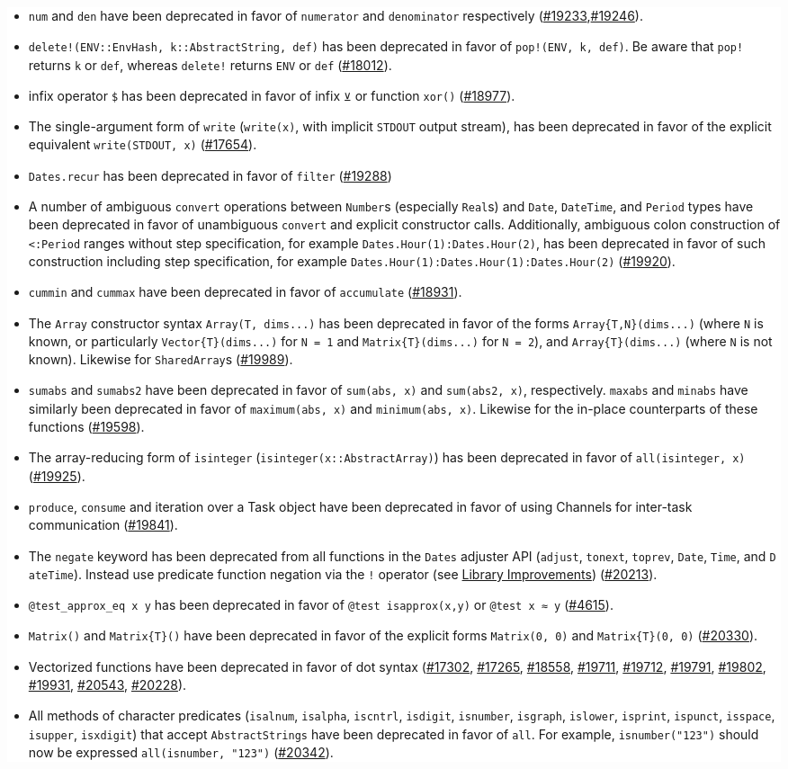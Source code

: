   * `num` and `den` have been deprecated in favor of `numerator` and `denominator` respectively ([#19233],[#19246]).

  * `delete!(ENV::EnvHash, k::AbstractString, def)` has been deprecated in favor of
    `pop!(ENV, k, def)`. Be aware that `pop!` returns `k` or `def`, whereas `delete!`
    returns `ENV` or `def` ([#18012]).

  * infix operator `$` has been deprecated in favor of infix `⊻` or function `xor()` ([#18977]).

  * The single-argument form of `write` (`write(x)`, with implicit `STDOUT` output stream),
    has been deprecated in favor of the explicit equivalent `write(STDOUT, x)` ([#17654]).

  * `Dates.recur` has been deprecated in favor of `filter` ([#19288])

  * A number of ambiguous `convert` operations between `Number`s (especially `Real`s)
    and `Date`, `DateTime`, and `Period` types have been deprecated in favor of
    unambiguous `convert` and explicit constructor calls. Additionally, ambiguous colon
    construction of `<:Period` ranges without step specification, for example
    `Dates.Hour(1):Dates.Hour(2)`, has been deprecated in favor of such construction
    including step specification, for example `Dates.Hour(1):Dates.Hour(1):Dates.Hour(2)`
    ([#19920]).

  * `cummin` and `cummax` have been deprecated in favor of `accumulate` ([#18931]).

  * The `Array` constructor syntax `Array(T, dims...)` has been deprecated
    in favor of the forms `Array{T,N}(dims...)` (where `N` is known, or
    particularly `Vector{T}(dims...)` for `N = 1` and `Matrix{T}(dims...)` for `N = 2`),
    and `Array{T}(dims...)` (where `N` is not known). Likewise for `SharedArray`s ([#19989]).

  * `sumabs` and `sumabs2` have been deprecated in favor of `sum(abs, x)` and `sum(abs2, x)`, respectively.
    `maxabs` and `minabs` have similarly been deprecated in favor of `maximum(abs, x)` and `minimum(abs, x)`.
    Likewise for the in-place counterparts of these functions ([#19598]).

  * The array-reducing form of `isinteger` (`isinteger(x::AbstractArray)`) has been
    deprecated in favor of `all(isinteger, x)` ([#19925]).

  * `produce`, `consume` and iteration over a Task object have been deprecated in favor of
    using Channels for inter-task communication  ([#19841]).

  * The `negate` keyword has been deprecated from all functions in the `Dates` adjuster
    API (`adjust`, `tonext`, `toprev`, `Date`, `Time`, and `DateTime`). Instead use
    predicate function negation via the `!` operator
    (see [Library Improvements](#library-improvements)) ([#20213]).

  * `@test_approx_eq x y` has been deprecated in favor of `@test isapprox(x,y)` or `@test x ≈ y` ([#4615]).

  * `Matrix()` and `Matrix{T}()` have been deprecated in favor of the explicit forms
    `Matrix(0, 0)` and `Matrix{T}(0, 0)` ([#20330]).

  * Vectorized functions have been deprecated in favor of dot syntax ([#17302], [#17265],
    [#18558], [#19711], [#19712], [#19791], [#19802], [#19931], [#20543], [#20228]).

  *  All methods of character predicates (`isalnum`, `isalpha`, `iscntrl`, `isdigit`,
     `isnumber`, `isgraph`, `islower`, `isprint`, `ispunct`, `isspace`, `isupper`,
     `isxdigit`) that accept `AbstractStrings` have been deprecated in favor of `all`.
     For example, `isnumber("123")` should now be expressed `all(isnumber, "123")`
     ([#20342]).


[#265]: https://github.com/JuliaLang/julia/issues/265
[#4615]: https://github.com/JuliaLang/julia/issues/4615
[#6466]: https://github.com/JuliaLang/julia/issues/6466
[#7669]: https://github.com/JuliaLang/julia/issues/7669
[#8470]: https://github.com/JuliaLang/julia/issues/8470
[#8974]: https://github.com/JuliaLang/julia/issues/8974
[#9343]: https://github.com/JuliaLang/julia/issues/9343
[#10946]: https://github.com/JuliaLang/julia/issues/10946
[#11250]: https://github.com/JuliaLang/julia/issues/11250
[#11310]: https://github.com/JuliaLang/julia/issues/11310
[#12274]: https://github.com/JuliaLang/julia/issues/12274
[#12563]: https://github.com/JuliaLang/julia/issues/12563
[#13079]: https://github.com/JuliaLang/julia/issues/13079
[#15850]: https://github.com/JuliaLang/julia/issues/15850
[#16213]: https://github.com/JuliaLang/julia/issues/16213
[#16378]: https://github.com/JuliaLang/julia/issues/16378
[#16937]: https://github.com/JuliaLang/julia/issues/16937
[#16961]: https://github.com/JuliaLang/julia/issues/16961
[#16984]: https://github.com/JuliaLang/julia/issues/16984
[#16986]: https://github.com/JuliaLang/julia/issues/16986
[#17057]: https://github.com/JuliaLang/julia/issues/17057
[#17155]: https://github.com/JuliaLang/julia/issues/17155
[#17240]: https://github.com/JuliaLang/julia/issues/17240
[#17261]: https://github.com/JuliaLang/julia/issues/17261
[#17265]: https://github.com/JuliaLang/julia/issues/17265
[#17302]: https://github.com/JuliaLang/julia/issues/17302
[#17360]: https://github.com/JuliaLang/julia/issues/17360
[#17599]: https://github.com/JuliaLang/julia/issues/17599
[#17607]: https://github.com/JuliaLang/julia/issues/17607
[#17623]: https://github.com/JuliaLang/julia/issues/17623
[#17654]: https://github.com/JuliaLang/julia/issues/17654
[#17723]: https://github.com/JuliaLang/julia/issues/17723
[#17758]: https://github.com/JuliaLang/julia/issues/17758
[#17785]: https://github.com/JuliaLang/julia/issues/17785
[#18012]: https://github.com/JuliaLang/julia/issues/18012
[#18050]: https://github.com/JuliaLang/julia/issues/18050
[#18155]: https://github.com/JuliaLang/julia/issues/18155
[#18159]: https://github.com/JuliaLang/julia/issues/18159
[#18218]: https://github.com/JuliaLang/julia/issues/18218
[#18251]: https://github.com/JuliaLang/julia/issues/18251
[#18330]: https://github.com/JuliaLang/julia/issues/18330
[#18339]: https://github.com/JuliaLang/julia/issues/18339
[#18342]: https://github.com/JuliaLang/julia/issues/18342
[#18346]: https://github.com/JuliaLang/julia/issues/18346
[#18441]: https://github.com/JuliaLang/julia/issues/18441
[#18442]: https://github.com/JuliaLang/julia/issues/18442
[#18444]: https://github.com/JuliaLang/julia/issues/18444
[#18453]: https://github.com/JuliaLang/julia/issues/18453
[#18457]: https://github.com/JuliaLang/julia/issues/18457
[#18473]: https://github.com/JuliaLang/julia/issues/18473
[#18558]: https://github.com/JuliaLang/julia/issues/18558
[#18628]: https://github.com/JuliaLang/julia/issues/18628
[#18642]: https://github.com/JuliaLang/julia/issues/18642
[#18644]: https://github.com/JuliaLang/julia/issues/18644
[#18650]: https://github.com/JuliaLang/julia/issues/18650
[#18660]: https://github.com/JuliaLang/julia/issues/18660
[#18690]: https://github.com/JuliaLang/julia/issues/18690
[#18754]: https://github.com/JuliaLang/julia/issues/18754
[#18777]: https://github.com/JuliaLang/julia/issues/18777
[#18832]: https://github.com/JuliaLang/julia/issues/18832
[#18839]: https://github.com/JuliaLang/julia/issues/18839
[#18891]: https://github.com/JuliaLang/julia/issues/18891
[#18931]: https://github.com/JuliaLang/julia/issues/18931
[#18965]: https://github.com/JuliaLang/julia/issues/18965
[#18977]: https://github.com/JuliaLang/julia/issues/18977
[#19018]: https://github.com/JuliaLang/julia/issues/19018
[#19088]: https://github.com/JuliaLang/julia/issues/19088
[#19089]: https://github.com/JuliaLang/julia/issues/19089
[#19157]: https://github.com/JuliaLang/julia/issues/19157
[#19233]: https://github.com/JuliaLang/julia/issues/19233
[#19239]: https://github.com/JuliaLang/julia/issues/19239
[#19246]: https://github.com/JuliaLang/julia/issues/19246
[#19259]: https://github.com/JuliaLang/julia/issues/19259
[#19288]: https://github.com/JuliaLang/julia/issues/19288
[#19305]: https://github.com/JuliaLang/julia/issues/19305
[#19331]: https://github.com/JuliaLang/julia/issues/19331
[#19371]: https://github.com/JuliaLang/julia/issues/19371
[#19438]: https://github.com/JuliaLang/julia/issues/19438
[#19449]: https://github.com/JuliaLang/julia/issues/19449
[#19464]: https://github.com/JuliaLang/julia/issues/19464
[#19469]: https://github.com/JuliaLang/julia/issues/19469
[#19518]: https://github.com/JuliaLang/julia/issues/19518
[#19533]: https://github.com/JuliaLang/julia/issues/19533
[#19543]: https://github.com/JuliaLang/julia/issues/19543
[#19594]: https://github.com/JuliaLang/julia/issues/19594
[#19598]: https://github.com/JuliaLang/julia/issues/19598
[#19635]: https://github.com/JuliaLang/julia/issues/19635
[#19636]: https://github.com/JuliaLang/julia/issues/19636
[#19660]: https://github.com/JuliaLang/julia/issues/19660
[#19669]: https://github.com/JuliaLang/julia/issues/19669
[#19670]: https://github.com/JuliaLang/julia/issues/19670
[#19677]: https://github.com/JuliaLang/julia/issues/19677
[#19680]: https://github.com/JuliaLang/julia/issues/19680
[#19690]: https://github.com/JuliaLang/julia/issues/19690
[#19692]: https://github.com/JuliaLang/julia/issues/19692
[#19711]: https://github.com/JuliaLang/julia/issues/19711
[#19712]: https://github.com/JuliaLang/julia/issues/19712
[#19720]: https://github.com/JuliaLang/julia/issues/19720
[#19721]: https://github.com/JuliaLang/julia/issues/19721
[#19722]: https://github.com/JuliaLang/julia/issues/19722
[#19724]: https://github.com/JuliaLang/julia/issues/19724
[#19730]: https://github.com/JuliaLang/julia/issues/19730
[#19737]: https://github.com/JuliaLang/julia/issues/19737
[#19741]: https://github.com/JuliaLang/julia/issues/19741
[#19766]: https://github.com/JuliaLang/julia/issues/19766
[#19771]: https://github.com/JuliaLang/julia/issues/19771
[#19779]: https://github.com/JuliaLang/julia/issues/19779
[#19784]: https://github.com/JuliaLang/julia/issues/19784
[#19786]: https://github.com/JuliaLang/julia/issues/19786
[#19787]: https://github.com/JuliaLang/julia/issues/19787
[#19791]: https://github.com/JuliaLang/julia/issues/19791
[#19800]: https://github.com/JuliaLang/julia/issues/19800
[#19802]: https://github.com/JuliaLang/julia/issues/19802
[#19811]: https://github.com/JuliaLang/julia/issues/19811
[#19814]: https://github.com/JuliaLang/julia/issues/19814
[#19841]: https://github.com/JuliaLang/julia/issues/19841
[#19878]: https://github.com/JuliaLang/julia/issues/19878
[#19900]: https://github.com/JuliaLang/julia/issues/19900
[#19901]: https://github.com/JuliaLang/julia/issues/19901
[#19903]: https://github.com/JuliaLang/julia/issues/19903
[#19919]: https://github.com/JuliaLang/julia/issues/19919
[#19920]: https://github.com/JuliaLang/julia/issues/19920
[#19925]: https://github.com/JuliaLang/julia/issues/19925
[#19926]: https://github.com/JuliaLang/julia/issues/19926
[#19931]: https://github.com/JuliaLang/julia/issues/19931
[#19934]: https://github.com/JuliaLang/julia/issues/19934
[#19935]: https://github.com/JuliaLang/julia/issues/19935
[#19937]: https://github.com/JuliaLang/julia/issues/19937
[#19944]: https://github.com/JuliaLang/julia/issues/19944
[#19949]: https://github.com/JuliaLang/julia/issues/19949
[#19950]: https://github.com/JuliaLang/julia/issues/19950
[#19989]: https://github.com/JuliaLang/julia/issues/19989
[#20005]: https://github.com/JuliaLang/julia/issues/20005
[#20009]: https://github.com/JuliaLang/julia/issues/20009
[#20047]: https://github.com/JuliaLang/julia/issues/20047
[#20058]: https://github.com/JuliaLang/julia/issues/20058
[#20079]: https://github.com/JuliaLang/julia/issues/20079
[#20135]: https://github.com/JuliaLang/julia/issues/20135
[#20164]: https://github.com/JuliaLang/julia/issues/20164
[#20213]: https://github.com/JuliaLang/julia/issues/20213
[#20228]: https://github.com/JuliaLang/julia/issues/20228
[#20248]: https://github.com/JuliaLang/julia/issues/20248
[#20249]: https://github.com/JuliaLang/julia/issues/20249
[#20268]: https://github.com/JuliaLang/julia/issues/20268
[#20308]: https://github.com/JuliaLang/julia/issues/20308
[#20321]: https://github.com/JuliaLang/julia/issues/20321
[#20327]: https://github.com/JuliaLang/julia/issues/20327
[#20328]: https://github.com/JuliaLang/julia/issues/20328
[#20330]: https://github.com/JuliaLang/julia/issues/20330
[#20342]: https://github.com/JuliaLang/julia/issues/20342
[#20345]: https://github.com/JuliaLang/julia/issues/20345
[#20403]: https://github.com/JuliaLang/julia/issues/20403
[#20404]: https://github.com/JuliaLang/julia/issues/20404
[#20406]: https://github.com/JuliaLang/julia/issues/20406
[#20414]: https://github.com/JuliaLang/julia/issues/20414
[#20418]: https://github.com/JuliaLang/julia/issues/20418
[#20427]: https://github.com/JuliaLang/julia/issues/20427
[#20435]: https://github.com/JuliaLang/julia/issues/20435
[#20500]: https://github.com/JuliaLang/julia/issues/20500
[#20530]: https://github.com/JuliaLang/julia/issues/20530
[#20543]: https://github.com/JuliaLang/julia/issues/20543
[#20549]: https://github.com/JuliaLang/julia/issues/20549
[#20575]: https://github.com/JuliaLang/julia/issues/20575
[#20609]: https://github.com/JuliaLang/julia/issues/20609
[#20889]: https://github.com/JuliaLang/julia/issues/20889
[#20952]: https://github.com/JuliaLang/julia/issues/20952
[#20974]: https://github.com/JuliaLang/julia/issues/20974
[#21183]: https://github.com/JuliaLang/julia/issues/21183
[#21359]: https://github.com/JuliaLang/julia/issues/21359
[#21438]: https://github.com/JuliaLang/julia/issues/21438
[#21450]: https://github.com/JuliaLang/julia/issues/21450
[#21540]: https://github.com/JuliaLang/julia/issues/21540
[#21592]: https://github.com/JuliaLang/julia/issues/21592
[#21662]: https://github.com/JuliaLang/julia/issues/21662
[#21692]: https://github.com/JuliaLang/julia/issues/21692
[#21697]: https://github.com/JuliaLang/julia/issues/21697
[#21709]: https://github.com/JuliaLang/julia/issues/21709
[#21746]: https://github.com/JuliaLang/julia/issues/21746
[#21759]: https://github.com/JuliaLang/julia/issues/21759
[#21774]: https://github.com/JuliaLang/julia/issues/21774
[#21818]: https://github.com/JuliaLang/julia/issues/21818
[#21825]: https://github.com/JuliaLang/julia/issues/21825
[#21956]: https://github.com/JuliaLang/julia/issues/21956
[#21960]: https://github.com/JuliaLang/julia/issues/21960
[#21973]: https://github.com/JuliaLang/julia/issues/21973
[#21974]: https://github.com/JuliaLang/julia/issues/21974
[#22007]: https://github.com/JuliaLang/julia/issues/22007
[#22038]: https://github.com/JuliaLang/julia/issues/22038
[#22062]: https://github.com/JuliaLang/julia/issues/22062
[#22064]: https://github.com/JuliaLang/julia/issues/22064
[#22092]: https://github.com/JuliaLang/julia/issues/22092
[#22182]: https://github.com/JuliaLang/julia/issues/22182
[#22187]: https://github.com/JuliaLang/julia/issues/22187
[#22188]: https://github.com/JuliaLang/julia/issues/22188
[#22210]: https://github.com/JuliaLang/julia/issues/22210
[#22224]: https://github.com/JuliaLang/julia/issues/22224
[#22228]: https://github.com/JuliaLang/julia/issues/22228
[#22245]: https://github.com/JuliaLang/julia/issues/22245
[#22251]: https://github.com/JuliaLang/julia/issues/22251
[#22274]: https://github.com/JuliaLang/julia/issues/22274
[#22281]: https://github.com/JuliaLang/julia/issues/22281
[#22296]: https://github.com/JuliaLang/julia/issues/22296
[#22310]: https://github.com/JuliaLang/julia/issues/22310
[#22325]: https://github.com/JuliaLang/julia/issues/22325
[#22350]: https://github.com/JuliaLang/julia/issues/22350
[#22496]: https://github.com/JuliaLang/julia/issues/22496
[#22523]: https://github.com/JuliaLang/julia/issues/22523
[#22532]: https://github.com/JuliaLang/julia/issues/22532
[#22588]: https://github.com/JuliaLang/julia/issues/22588
[#22605]: https://github.com/JuliaLang/julia/issues/22605
[#22666]: https://github.com/JuliaLang/julia/issues/22666
[#22703]: https://github.com/JuliaLang/julia/issues/22703
[#22712]: https://github.com/JuliaLang/julia/issues/22712
[#22718]: https://github.com/JuliaLang/julia/issues/22718
[#22723]: https://github.com/JuliaLang/julia/issues/22723
[#22732]: https://github.com/JuliaLang/julia/issues/22732
[#22751]: https://github.com/JuliaLang/julia/issues/22751
[#22761]: https://github.com/JuliaLang/julia/issues/22761
[#22762]: https://github.com/JuliaLang/julia/issues/22762
[#22793]: https://github.com/JuliaLang/julia/issues/22793
[#22796]: https://github.com/JuliaLang/julia/issues/22796
[#22800]: https://github.com/JuliaLang/julia/issues/22800
[#22814]: https://github.com/JuliaLang/julia/issues/22814
[#22829]: https://github.com/JuliaLang/julia/issues/22829
[#22847]: https://github.com/JuliaLang/julia/issues/22847
[#22868]: https://github.com/JuliaLang/julia/issues/22868
[#22925]: https://github.com/JuliaLang/julia/issues/22925
[#22961]: https://github.com/JuliaLang/julia/issues/22961
[#22984]: https://github.com/JuliaLang/julia/issues/22984
[#23035]: https://github.com/JuliaLang/julia/issues/23035
[#23117]: https://github.com/JuliaLang/julia/issues/23117
[#23144]: https://github.com/JuliaLang/julia/issues/23144
[#23157]: https://github.com/JuliaLang/julia/issues/23157